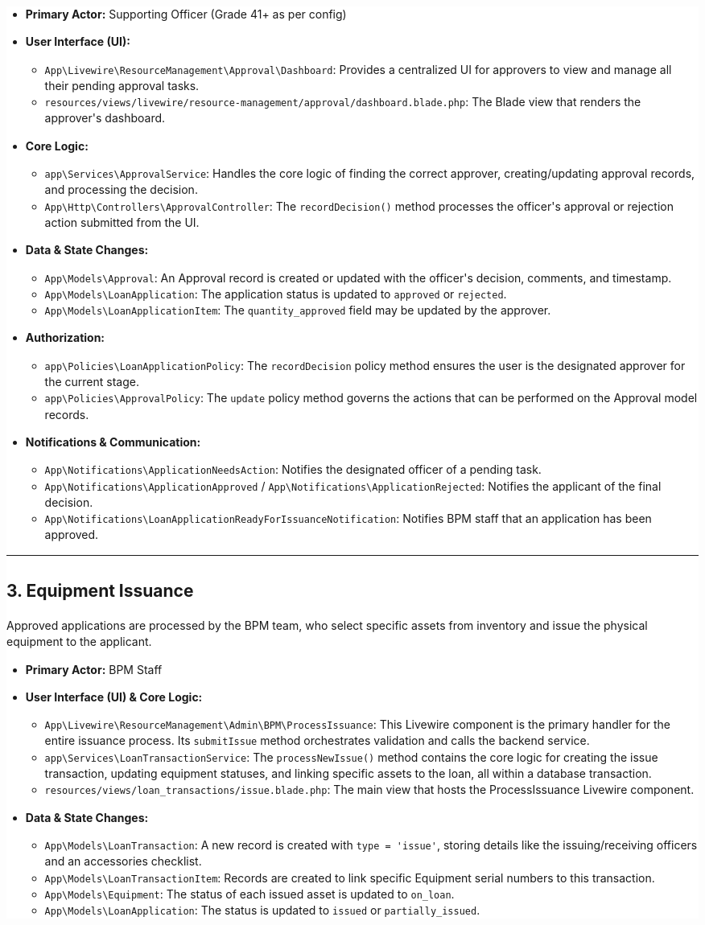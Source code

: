 - **Primary Actor:** Supporting Officer (Grade 41+ as per config)

- **User Interface (UI):**
  - `App\Livewire\ResourceManagement\Approval\Dashboard`: Provides a centralized UI for approvers to view and manage all their pending approval tasks.
  - `resources/views/livewire/resource-management/approval/dashboard.blade.php`: The Blade view that renders the approver's dashboard.

- **Core Logic:**
  - `app\Services\ApprovalService`: Handles the core logic of finding the correct approver, creating/updating approval records, and processing the decision.
  - `App\Http\Controllers\ApprovalController`: The `recordDecision()` method processes the officer's approval or rejection action submitted from the UI.

- **Data & State Changes:**
  - `App\Models\Approval`: An Approval record is created or updated with the officer's decision, comments, and timestamp.
  - `App\Models\LoanApplication`: The application status is updated to `approved` or `rejected`.
  - `App\Models\LoanApplicationItem`: The `quantity_approved` field may be updated by the approver.

- **Authorization:**
  - `app\Policies\LoanApplicationPolicy`: The `recordDecision` policy method ensures the user is the designated approver for the current stage.
  - `app\Policies\ApprovalPolicy`: The `update` policy method governs the actions that can be performed on the Approval model records.

- **Notifications & Communication:**
  - `App\Notifications\ApplicationNeedsAction`: Notifies the designated officer of a pending task.
  - `App\Notifications\ApplicationApproved` / `App\Notifications\ApplicationRejected`: Notifies the applicant of the final decision.
  - `App\Notifications\LoanApplicationReadyForIssuanceNotification`: Notifies BPM staff that an application has been approved.

---

## 3. Equipment Issuance

Approved applications are processed by the BPM team, who select specific assets from inventory and issue the physical equipment to the applicant.

- **Primary Actor:** BPM Staff

- **User Interface (UI) & Core Logic:**
  - `App\Livewire\ResourceManagement\Admin\BPM\ProcessIssuance`: This Livewire component is the primary handler for the entire issuance process. Its `submitIssue` method orchestrates validation and calls the backend service.
  - `app\Services\LoanTransactionService`: The `processNewIssue()` method contains the core logic for creating the issue transaction, updating equipment statuses, and linking specific assets to the loan, all within a database transaction.
  - `resources/views/loan_transactions/issue.blade.php`: The main view that hosts the ProcessIssuance Livewire component.

- **Data & State Changes:**
  - `App\Models\LoanTransaction`: A new record is created with `type = 'issue'`, storing details like the issuing/receiving officers and an accessories checklist.
  - `App\Models\LoanTransactionItem`: Records are created to link specific Equipment serial numbers to this transaction.
  - `App\Models\Equipment`: The status of each issued asset is updated to `on_loan`.
  - `App\Models\LoanApplication`: The status is updated to `issued` or `partially_issued`.
